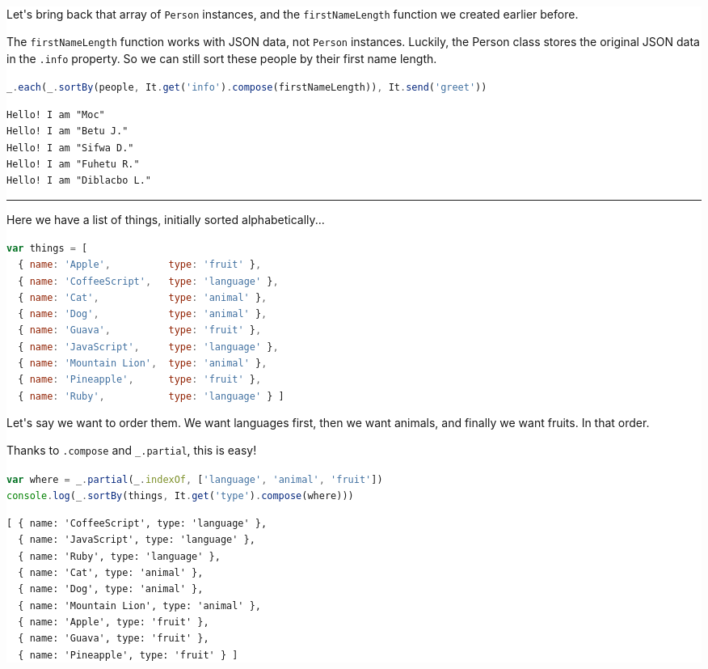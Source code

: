 
Let's bring back that array of `Person` instances, and the `firstNameLength` function we created earlier before.

The `firstNameLength` function works with JSON data, not `Person` instances.
Luckily, the Person class stores the original JSON data in the `.info` property.
So we can still sort these people by their first name length.

```javascript
_.each(_.sortBy(people, It.get('info').compose(firstNameLength)), It.send('greet'))
```


```
Hello! I am "Moc"
Hello! I am "Betu J."
Hello! I am "Sifwa D."
Hello! I am "Fuhetu R."
Hello! I am "Diblacbo L."
```

---

Here we have a list of things, initially sorted alphabetically...

```javascript
var things = [
  { name: 'Apple',          type: 'fruit' },
  { name: 'CoffeeScript',   type: 'language' },
  { name: 'Cat',            type: 'animal' },
  { name: 'Dog',            type: 'animal' },
  { name: 'Guava',          type: 'fruit' },
  { name: 'JavaScript',     type: 'language' },
  { name: 'Mountain Lion',  type: 'animal' },
  { name: 'Pineapple',      type: 'fruit' },
  { name: 'Ruby',           type: 'language' } ]
```

Let's say we want to order them. We want languages first, then we want animals, and finally we want fruits.
In that order.

Thanks to `.compose` and `_.partial`, this is easy!

```javascript
var where = _.partial(_.indexOf, ['language', 'animal', 'fruit'])
console.log(_.sortBy(things, It.get('type').compose(where)))
```


```
[ { name: 'CoffeeScript', type: 'language' },
  { name: 'JavaScript', type: 'language' },
  { name: 'Ruby', type: 'language' },
  { name: 'Cat', type: 'animal' },
  { name: 'Dog', type: 'animal' },
  { name: 'Mountain Lion', type: 'animal' },
  { name: 'Apple', type: 'fruit' },
  { name: 'Guava', type: 'fruit' },
  { name: 'Pineapple', type: 'fruit' } ]
```
